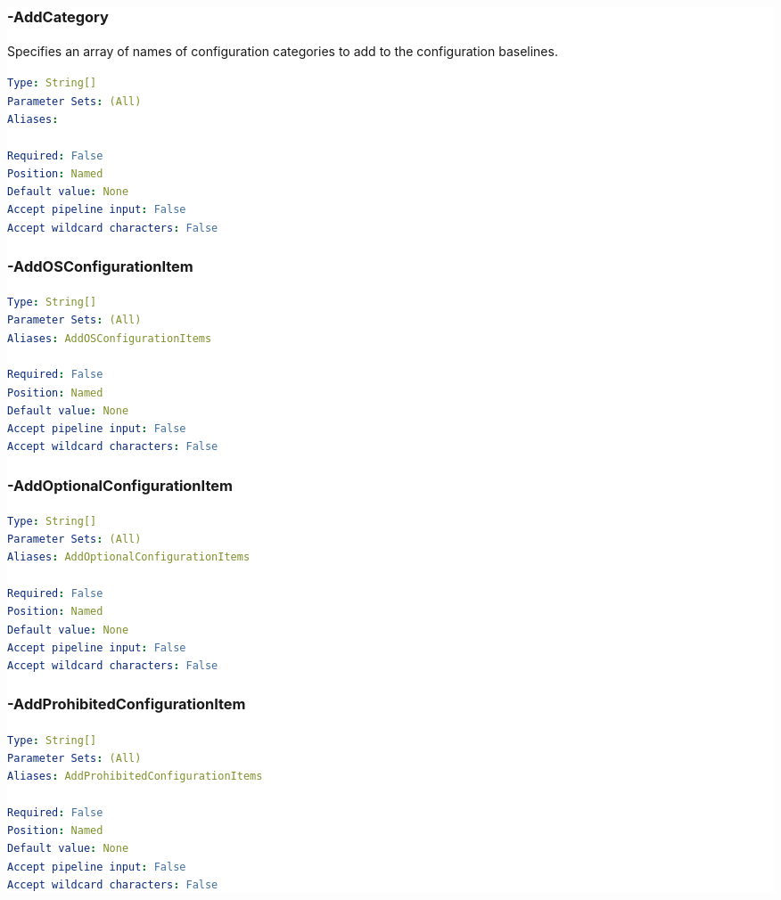 ### -AddCategory
Specifies an array of names of configuration categories to add to the configuration baselines.

```yaml
Type: String[]
Parameter Sets: (All)
Aliases:

Required: False
Position: Named
Default value: None
Accept pipeline input: False
Accept wildcard characters: False
```

### -AddOSConfigurationItem
```yaml
Type: String[]
Parameter Sets: (All)
Aliases: AddOSConfigurationItems

Required: False
Position: Named
Default value: None
Accept pipeline input: False
Accept wildcard characters: False
```

### -AddOptionalConfigurationItem
```yaml
Type: String[]
Parameter Sets: (All)
Aliases: AddOptionalConfigurationItems

Required: False
Position: Named
Default value: None
Accept pipeline input: False
Accept wildcard characters: False
```

### -AddProhibitedConfigurationItem
```yaml
Type: String[]
Parameter Sets: (All)
Aliases: AddProhibitedConfigurationItems

Required: False
Position: Named
Default value: None
Accept pipeline input: False
Accept wildcard characters: False
```
